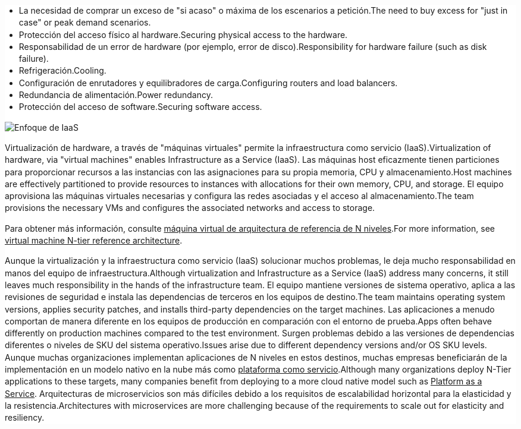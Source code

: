 * <span data-ttu-id="9ecc3-130">La necesidad de comprar un exceso de "si acaso" o máxima de los escenarios a petición.</span><span class="sxs-lookup"><span data-stu-id="9ecc3-130">The need to buy excess for "just in case" or peak demand scenarios.</span></span>
* <span data-ttu-id="9ecc3-131">Protección del acceso físico al hardware.</span><span class="sxs-lookup"><span data-stu-id="9ecc3-131">Securing physical access to the hardware.</span></span>
* <span data-ttu-id="9ecc3-132">Responsabilidad de un error de hardware (por ejemplo, error de disco).</span><span class="sxs-lookup"><span data-stu-id="9ecc3-132">Responsibility for hardware failure (such as disk failure).</span></span>
* <span data-ttu-id="9ecc3-133">Refrigeración.</span><span class="sxs-lookup"><span data-stu-id="9ecc3-133">Cooling.</span></span>
* <span data-ttu-id="9ecc3-134">Configuración de enrutadores y equilibradores de carga.</span><span class="sxs-lookup"><span data-stu-id="9ecc3-134">Configuring routers and load balancers.</span></span>
* <span data-ttu-id="9ecc3-135">Redundancia de alimentación.</span><span class="sxs-lookup"><span data-stu-id="9ecc3-135">Power redundancy.</span></span>
* <span data-ttu-id="9ecc3-136">Protección del acceso de software.</span><span class="sxs-lookup"><span data-stu-id="9ecc3-136">Securing software access.</span></span>

![Enfoque de IaaS](./media/iaas-approach.png)

<span data-ttu-id="9ecc3-138">Virtualización de hardware, a través de "máquinas virtuales" permite la infraestructura como servicio (IaaS).</span><span class="sxs-lookup"><span data-stu-id="9ecc3-138">Virtualization of hardware, via "virtual machines" enables Infrastructure as a Service (IaaS).</span></span> <span data-ttu-id="9ecc3-139">Las máquinas host eficazmente tienen particiones para proporcionar recursos a las instancias con las asignaciones para su propia memoria, CPU y almacenamiento.</span><span class="sxs-lookup"><span data-stu-id="9ecc3-139">Host machines are effectively partitioned to provide resources to instances with allocations for their own memory, CPU, and storage.</span></span> <span data-ttu-id="9ecc3-140">El equipo aprovisiona las máquinas virtuales necesarias y configura las redes asociadas y el acceso al almacenamiento.</span><span class="sxs-lookup"><span data-stu-id="9ecc3-140">The team provisions the necessary VMs and configures the associated networks and access to storage.</span></span>

<span data-ttu-id="9ecc3-141">Para obtener más información, consulte [máquina virtual de arquitectura de referencia de N niveles](https://docs.microsoft.com/azure/architecture/reference-architectures/virtual-machines-windows/n-tier).</span><span class="sxs-lookup"><span data-stu-id="9ecc3-141">For more information, see [virtual machine N-tier reference architecture](https://docs.microsoft.com/azure/architecture/reference-architectures/virtual-machines-windows/n-tier).</span></span>

<span data-ttu-id="9ecc3-142">Aunque la virtualización y la infraestructura como servicio (IaaS) solucionar muchos problemas, le deja mucho responsabilidad en manos del equipo de infraestructura.</span><span class="sxs-lookup"><span data-stu-id="9ecc3-142">Although virtualization and Infrastructure as a Service (IaaS) address many concerns, it still leaves much responsibility in the hands of the infrastructure team.</span></span> <span data-ttu-id="9ecc3-143">El equipo mantiene versiones de sistema operativo, aplica a las revisiones de seguridad e instala las dependencias de terceros en los equipos de destino.</span><span class="sxs-lookup"><span data-stu-id="9ecc3-143">The team maintains operating system versions, applies security patches, and installs third-party dependencies on the target machines.</span></span> <span data-ttu-id="9ecc3-144">Las aplicaciones a menudo comportan de manera diferente en los equipos de producción en comparación con el entorno de prueba.</span><span class="sxs-lookup"><span data-stu-id="9ecc3-144">Apps often behave differently on production machines compared to the test environment.</span></span> <span data-ttu-id="9ecc3-145">Surgen problemas debido a las versiones de dependencias diferentes o niveles de SKU del sistema operativo.</span><span class="sxs-lookup"><span data-stu-id="9ecc3-145">Issues arise due to different dependency versions and/or OS SKU levels.</span></span> <span data-ttu-id="9ecc3-146">Aunque muchas organizaciones implementan aplicaciones de N niveles en estos destinos, muchas empresas beneficiarán de la implementación en un modelo nativo en la nube más como [plataforma como servicio](#platform-as-a-service-paas).</span><span class="sxs-lookup"><span data-stu-id="9ecc3-146">Although many organizations deploy N-Tier applications to these targets, many companies benefit from deploying to a more cloud native model such as [Platform as a Service](#platform-as-a-service-paas).</span></span> <span data-ttu-id="9ecc3-147">Arquitecturas de microservicios son más difíciles debido a los requisitos de escalabilidad horizontal para la elasticidad y la resistencia.</span><span class="sxs-lookup"><span data-stu-id="9ecc3-147">Architectures with microservices are more challenging because of the requirements to scale out for elasticity and resiliency.</span></span>
